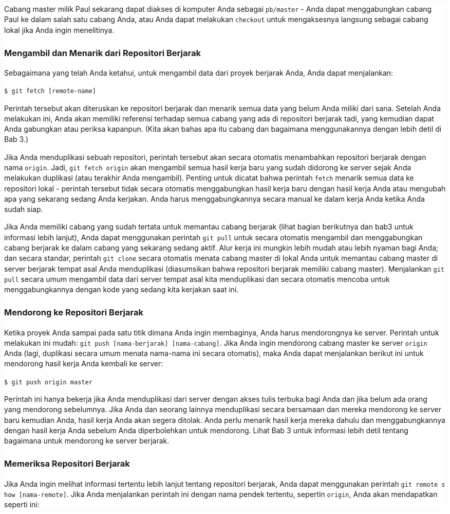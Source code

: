 Cabang master milik Paul sekarang dapat diakses di komputer Anda sebagai `pb/master` - Anda dapat menggabungkan cabang Paul ke dalam salah satu cabang Anda, atau Anda dapat melakukan `checkout` untuk mengaksesnya langsung sebagai cabang lokal jika Anda ingin menelitinya.

### Mengambil dan Menarik dari Repositori Berjarak ###

Sebagaimana yang telah Anda ketahui, untuk mengambil data dari proyek berjarak Anda, Anda dapat menjalankan:

	$ git fetch [remote-name]

Perintah tersebut akan diteruskan ke repositori berjarak dan menarik semua data yang belum Anda miliki dari sana. Setelah Anda melakukan ini, Anda akan memiliki referensi terhadap semua cabang yang ada di repositori berjarak tadi, yang kemudian dapat Anda gabungkan atau periksa kapanpun. (Kita akan bahas apa itu cabang dan bagaimana menggunakannya dengan lebih detil di Bab 3.)

Jika Anda menduplikasi sebuah repositori, perintah tersebut akan secara otomatis menambahkan repositori berjarak dengan nama `origin`. Jadi, `git fetch origin` akan mengambil semua hasil kerja baru yang sudah didorong ke server sejak Anda melakukan duplikasi (atau terakhir Anda mengambil). Penting untuk dicatat bahwa perintah `fetch` menarik semua data ke repositori lokal - perintah tersebut tidak secara otomatis menggabungkan hasil kerja baru dengan hasil kerja Anda atau mengubah apa yang sekarang sedang Anda kerjakan. Anda harus menggabungkannya secara manual ke dalam kerja Anda ketika Anda sudah siap.

Jika Anda memiliki cabang yang sudah tertata untuk memantau cabang berjarak (lihat bagian berikutnya dan bab3 untuk informasi lebih lanjut), Anda dapat menggunakan perintah `git pull` untuk secara otomatis mengambil dan menggabungkan cabang berjarak ke dalam cabang yang sekarang sedang aktif. Alur kerja ini mungkin lebih mudah atau lebih nyaman bagi Anda; dan secara standar, perintah `git clone` secara otomatis menata cabang master di lokal Anda untuk memantau cabang master di server berjarak tempat asal Anda menduplikasi (diasumsikan bahwa repositori berjarak memiliki cabang master). Menjalankan `git pull` secara umum mengambil data dari server tempat asal kita menduplikasi dan secara otomatis mencoba untuk menggabungkannya dengan kode yang sedang kita kerjakan saat ini.

### Mendorong ke Repositori Berjarak ###

Ketika proyek Anda sampai pada satu titik dimana Anda ingin membaginya, Anda harus mendorongnya ke server. Perintah untuk melakukan ini mudah: `git push [nama-berjarak] [nama-cabang]`. Jika Anda ingin mendorong cabang master ke server `origin` Anda (lagi, duplikasi secara umum menata nama-nama ini secara otomatis), maka Anda dapat menjalankan berikut ini untuk mendorong hasil kerja Anda kembali ke server:

	$ git push origin master

Perintah ini hanya bekerja jika Anda menduplikasi dari server dengan akses tulis terbuka bagi Anda dan jika belum ada orang yang mendorong sebelumnya. Jika Anda dan seorang lainnya menduplikasi secara bersamaan dan mereka mendorong ke server baru kemudian Anda, hasil kerja Anda akan segera ditolak. Anda perlu menarik hasil kerja mereka dahulu dan menggabungkannya dengan hasil kerja Anda sebelum Anda diperbolehkan untuk mendorong. Lihat Bab 3 untuk informasi lebih detil tentang bagaimana untuk mendorong ke server berjarak.

### Memeriksa Repositori Berjarak ###

Jika Anda ingin melihat informasi tertentu lebih lanjut tentang repositori berjarak, Anda dapat menggunakan perintah `git remote show [nama-remote]`. Jika Anda menjalankan perintah ini dengan nama pendek tertentu, sepertin `origin`, Anda akan mendapatkan seperti ini:
